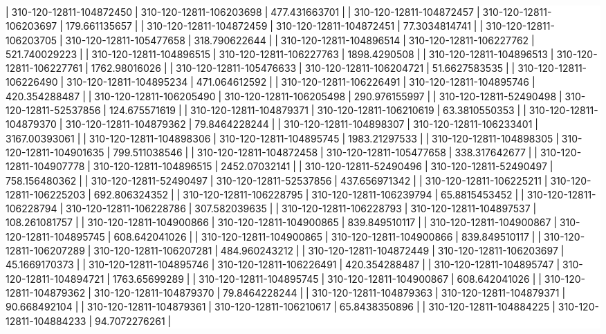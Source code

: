 | 310-120-12811-104872450 | 310-120-12811-106203698 | 477.431663701 |
| 310-120-12811-104872457 | 310-120-12811-106203697 | 179.661135657 |
| 310-120-12811-104872459 | 310-120-12811-104872451 | 77.3034814741 |
| 310-120-12811-106203705 | 310-120-12811-105477658 | 318.790622644 |
| 310-120-12811-104896514 | 310-120-12811-106227762 | 521.740029223 |
| 310-120-12811-104896515 | 310-120-12811-106227763 | 1898.4290508 |
| 310-120-12811-104896513 | 310-120-12811-106227761 | 1762.98016026 |
| 310-120-12811-105476633 | 310-120-12811-106204721 | 51.6627583535 |
| 310-120-12811-106226490 | 310-120-12811-104895234 | 471.064612592 |
| 310-120-12811-106226491 | 310-120-12811-104895746 | 420.354288487 |
| 310-120-12811-106205490 | 310-120-12811-106205498 | 290.976155997 |
| 310-120-12811-52490498 | 310-120-12811-52537856 | 124.675571619 |
| 310-120-12811-104879371 | 310-120-12811-106210619 | 63.3810550353 |
| 310-120-12811-104879370 | 310-120-12811-104879362 | 79.8464228244 |
| 310-120-12811-104898307 | 310-120-12811-106233401 | 3167.00393061 |
| 310-120-12811-104898306 | 310-120-12811-104895745 | 1983.21297533 |
| 310-120-12811-104898305 | 310-120-12811-104901635 | 799.511038546 |
| 310-120-12811-104872458 | 310-120-12811-105477658 | 338.317642677 |
| 310-120-12811-104907778 | 310-120-12811-104896515 | 2452.07032141 |
| 310-120-12811-52490496 | 310-120-12811-52490497 | 758.156480362 |
| 310-120-12811-52490497 | 310-120-12811-52537856 | 437.656971342 |
| 310-120-12811-106225211 | 310-120-12811-106225203 | 692.806324352 |
| 310-120-12811-106228795 | 310-120-12811-106239794 | 65.8815453452 |
| 310-120-12811-106228794 | 310-120-12811-106228786 | 307.582039635 |
| 310-120-12811-106228793 | 310-120-12811-104897537 | 108.261081757 |
| 310-120-12811-104900866 | 310-120-12811-104900865 | 839.849510117 |
| 310-120-12811-104900867 | 310-120-12811-104895745 | 608.642041026 |
| 310-120-12811-104900865 | 310-120-12811-104900866 | 839.849510117 |
| 310-120-12811-106207289 | 310-120-12811-106207281 | 484.960243212 |
| 310-120-12811-104872449 | 310-120-12811-106203697 | 45.1669170373 |
| 310-120-12811-104895746 | 310-120-12811-106226491 | 420.354288487 |
| 310-120-12811-104895747 | 310-120-12811-104894721 | 1763.65699289 |
| 310-120-12811-104895745 | 310-120-12811-104900867 | 608.642041026 |
| 310-120-12811-104879362 | 310-120-12811-104879370 | 79.8464228244 |
| 310-120-12811-104879363 | 310-120-12811-104879371 | 90.668492104 |
| 310-120-12811-104879361 | 310-120-12811-106210617 | 65.8438350896 |
| 310-120-12811-104884225 | 310-120-12811-104884233 | 94.7072276261 |